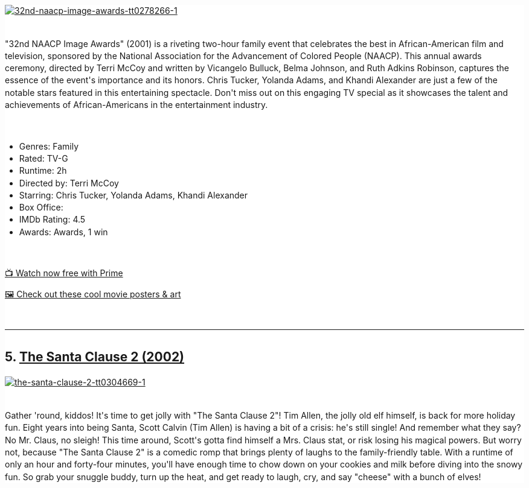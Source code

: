 <div class="image"><a href="https://serp.ly/@serpmovies/amazon/32nd-naacp-image-awards-2001?utm_source=serp.media&amp;utm_medium=website&amp;utm_campaign=%40serpmedia&amp;utm_content=32nd-naacp-image-awards-2001&amp;utm_term=32nd-naacp-image-awards-2001"><img alt="32nd-naacp-image-awards-tt0278266-1" src="https://imagedelivery.net/vy2bglCGN6hEeWOnSe2c7A/32nd-naacp-image-awards-tt0278266-1/h=600"/></a></div>

<br>

"32nd NAACP Image Awards" (2001) is a riveting two-hour family event that celebrates the best in African-American film and television, sponsored by the National Association for the Advancement of Colored People (NAACP). This annual awards ceremony, directed by Terri McCoy and written by Vicangelo Bulluck, Belma Johnson, and Ruth Adkins Robinson, captures the essence of the event's importance and its honors. Chris Tucker, Yolanda Adams, and Khandi Alexander are just a few of the notable stars featured in this entertaining spectacle. Don't miss out on this engaging TV special as it showcases the talent and achievements of African-Americans in the entertainment industry. 



<br>

- Genres: Family
- Rated: TV-G
- Runtime: 2h
- Directed by: Terri McCoy
- Starring: Chris Tucker, Yolanda Adams, Khandi Alexander
- Box Office:
- IMDb Rating: 4.5
- Awards: Awards, 1 win


<br>

[📺 Watch now free with Prime](https://serp.ly/@serpmovies/amazon/amazon-prime?utm_source=serp.media&utm_medium=website&utm_campaign=%40serpmedia&utm_content=amazon-prime&utm_term=-watch-now-free-with-prime)

[🖼️ Check out these cool movie posters & art](https://serp.ly/@serpmovies/amazon/32nd-naacp-image-awards-2001-poster?utm_source=serp.media&utm_medium=website&utm_campaign=%40serpmedia&utm_content=32nd-naacp-image-awards-2001-poster&utm_term=-check-out-these-cool-movie-posters-art)

<br>
<hr>

## 5. [The Santa Clause 2 (2002)](https://serp.ly/@serpmovies/amazon/the-santa-clause-2-2002?utm_source=serp.media&utm_medium=website&utm_campaign=%40serpmedia&utm_content=the-santa-clause-2-2002&utm_term=the-santa-clause-2-2002)

<div class="image"><a href="https://serp.ly/@serpmovies/amazon/the-santa-clause-2-2002?utm_source=serp.media&amp;utm_medium=website&amp;utm_campaign=%40serpmedia&amp;utm_content=the-santa-clause-2-2002&amp;utm_term=the-santa-clause-2-2002"><img alt="the-santa-clause-2-tt0304669-1" src="https://imagedelivery.net/vy2bglCGN6hEeWOnSe2c7A/the-santa-clause-2-tt0304669-1/h=600"/></a></div>

<br>

Gather 'round, kiddos! It's time to get jolly with "The Santa Clause 2"! Tim Allen, the jolly old elf himself, is back for more holiday fun. Eight years into being Santa, Scott Calvin (Tim Allen) is having a bit of a crisis: he's still single! And remember what they say? No Mr. Claus, no sleigh! This time around, Scott's gotta find himself a Mrs. Claus stat, or risk losing his magical powers. But worry not, because "The Santa Clause 2" is a comedic romp that brings plenty of laughs to the family-friendly table. With a runtime of only an hour and forty-four minutes, you'll have enough time to chow down on your cookies and milk before diving into the snowy fun. So grab your snuggle buddy, turn up the heat, and get ready to laugh, cry, and say "cheese" with a bunch of elves! 
